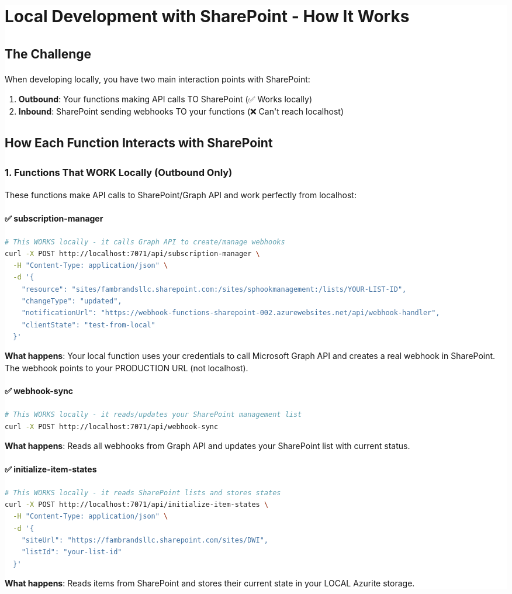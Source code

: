 # Local Development with SharePoint - How It Works

## The Challenge

When developing locally, you have two main interaction points with SharePoint:

1. **Outbound**: Your functions making API calls TO SharePoint (✅ Works locally)
2. **Inbound**: SharePoint sending webhooks TO your functions (❌ Can't reach localhost)

## How Each Function Interacts with SharePoint

### 1. Functions That WORK Locally (Outbound Only)

These functions make API calls to SharePoint/Graph API and work perfectly from localhost:

#### ✅ subscription-manager
```bash
# This WORKS locally - it calls Graph API to create/manage webhooks
curl -X POST http://localhost:7071/api/subscription-manager \
  -H "Content-Type: application/json" \
  -d '{
    "resource": "sites/fambrandsllc.sharepoint.com:/sites/sphookmanagement:/lists/YOUR-LIST-ID",
    "changeType": "updated",
    "notificationUrl": "https://webhook-functions-sharepoint-002.azurewebsites.net/api/webhook-handler",
    "clientState": "test-from-local"
  }'
```
**What happens**: Your local function uses your credentials to call Microsoft Graph API and creates a real webhook in SharePoint. The webhook points to your PRODUCTION URL (not localhost).

#### ✅ webhook-sync
```bash
# This WORKS locally - it reads/updates your SharePoint management list
curl -X POST http://localhost:7071/api/webhook-sync
```
**What happens**: Reads all webhooks from Graph API and updates your SharePoint list with current status.

#### ✅ initialize-item-states
```bash
# This WORKS locally - it reads SharePoint lists and stores states
curl -X POST http://localhost:7071/api/initialize-item-states \
  -H "Content-Type: application/json" \
  -d '{
    "siteUrl": "https://fambrandsllc.sharepoint.com/sites/DWI",
    "listId": "your-list-id"
  }'
```
**What happens**: Reads items from SharePoint and stores their current state in your LOCAL Azurite storage.
